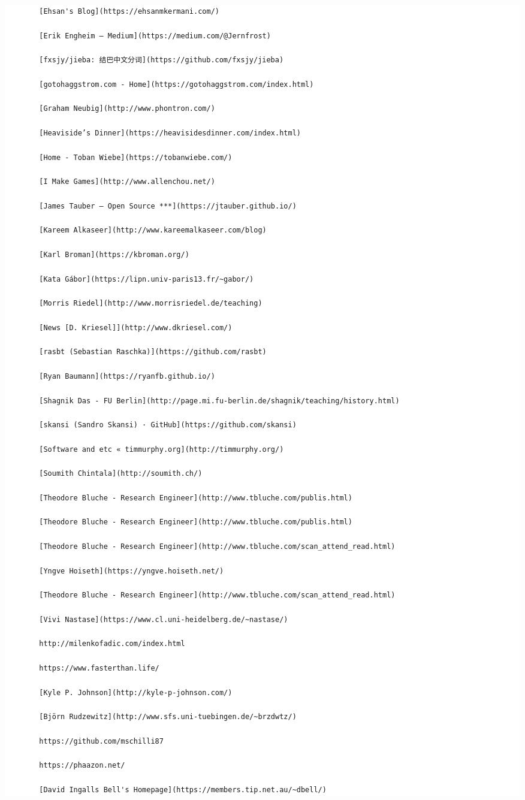             [Ehsan's Blog](https://ehsanmkermani.com/)
            
            [Erik Engheim – Medium](https://medium.com/@Jernfrost)
            
            [fxsjy/jieba: 结巴中文分词](https://github.com/fxsjy/jieba)
            
            [gotohaggstrom.com - Home](https://gotohaggstrom.com/index.html)
            
            [Graham Neubig](http://www.phontron.com/)
            
            [Heaviside’s Dinner](https://heavisidesdinner.com/index.html)
            
            [Home - Toban Wiebe](https://tobanwiebe.com/)
            
            [I Make Games](http://www.allenchou.net/)
            
            [James Tauber — Open Source ***](https://jtauber.github.io/)
            
            [Kareem Alkaseer](http://www.kareemalkaseer.com/blog)
            
            [Karl Broman](https://kbroman.org/)
            
            [Kata Gábor](https://lipn.univ-paris13.fr/~gabor/)
            
            [Morris Riedel](http://www.morrisriedel.de/teaching)
            
            [News [D. Kriesel]](http://www.dkriesel.com/)
            
            [rasbt (Sebastian Raschka)](https://github.com/rasbt)
            
            [Ryan Baumann](https://ryanfb.github.io/)
            
            [Shagnik Das - FU Berlin](http://page.mi.fu-berlin.de/shagnik/teaching/history.html)
            
            [skansi (Sandro Skansi) · GitHub](https://github.com/skansi)
            
            [Software and etc « timmurphy.org](http://timmurphy.org/)
            
            [Soumith Chintala](http://soumith.ch/)
            
            [Theodore Bluche - Research Engineer](http://www.tbluche.com/publis.html)
            
            [Theodore Bluche - Research Engineer](http://www.tbluche.com/publis.html)
            
            [Theodore Bluche - Research Engineer](http://www.tbluche.com/scan_attend_read.html)
            
            [Yngve Hoiseth](https://yngve.hoiseth.net/)
            
            [Theodore Bluche - Research Engineer](http://www.tbluche.com/scan_attend_read.html)
            
            [Vivi Nastase](https://www.cl.uni-heidelberg.de/~nastase/)
            
            http://milenkofadic.com/index.html
            
            https://www.fasterthan.life/
            
            [Kyle P. Johnson](http://kyle-p-johnson.com/)
            
            [Björn Rudzewitz](http://www.sfs.uni-tuebingen.de/~brzdwtz/)
            
            https://github.com/mschilli87 
            
            https://phaazon.net/
            
            [David Ingalls Bell's Homepage](https://members.tip.net.au/~dbell/)
            